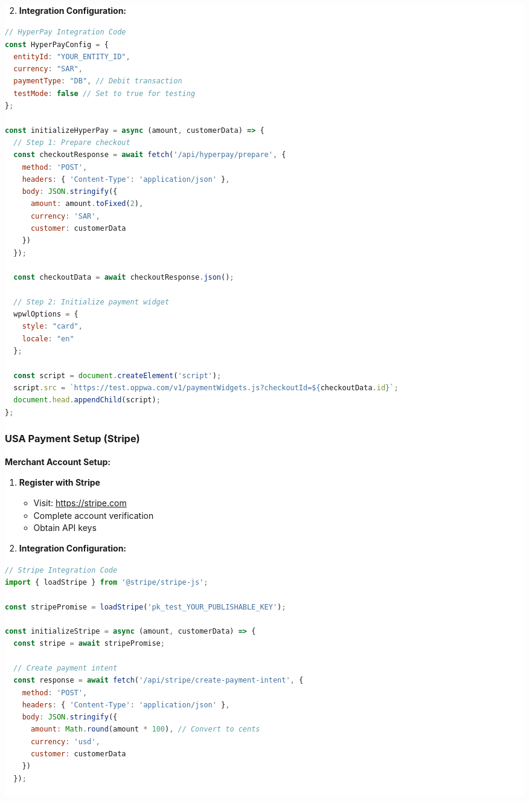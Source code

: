 2. **Integration Configuration:**
```javascript
// HyperPay Integration Code
const HyperPayConfig = {
  entityId: "YOUR_ENTITY_ID", 
  currency: "SAR",
  paymentType: "DB", // Debit transaction
  testMode: false // Set to true for testing
};

const initializeHyperPay = async (amount, customerData) => {
  // Step 1: Prepare checkout
  const checkoutResponse = await fetch('/api/hyperpay/prepare', {
    method: 'POST',
    headers: { 'Content-Type': 'application/json' },
    body: JSON.stringify({
      amount: amount.toFixed(2),
      currency: 'SAR',
      customer: customerData
    })
  });
  
  const checkoutData = await checkoutResponse.json();
  
  // Step 2: Initialize payment widget
  wpwlOptions = {
    style: "card",
    locale: "en"
  };
  
  const script = document.createElement('script');
  script.src = `https://test.oppwa.com/v1/paymentWidgets.js?checkoutId=${checkoutData.id}`;
  document.head.appendChild(script);
};
```

### USA Payment Setup (Stripe)

**Merchant Account Setup:**
1. **Register with Stripe**
   - Visit: https://stripe.com
   - Complete account verification
   - Obtain API keys

2. **Integration Configuration:**
```javascript
// Stripe Integration Code
import { loadStripe } from '@stripe/stripe-js';

const stripePromise = loadStripe('pk_test_YOUR_PUBLISHABLE_KEY');

const initializeStripe = async (amount, customerData) => {
  const stripe = await stripePromise;
  
  // Create payment intent
  const response = await fetch('/api/stripe/create-payment-intent', {
    method: 'POST',
    headers: { 'Content-Type': 'application/json' },
    body: JSON.stringify({
      amount: Math.round(amount * 100), // Convert to cents
      currency: 'usd',
      customer: customerData
    })
  });
  
```